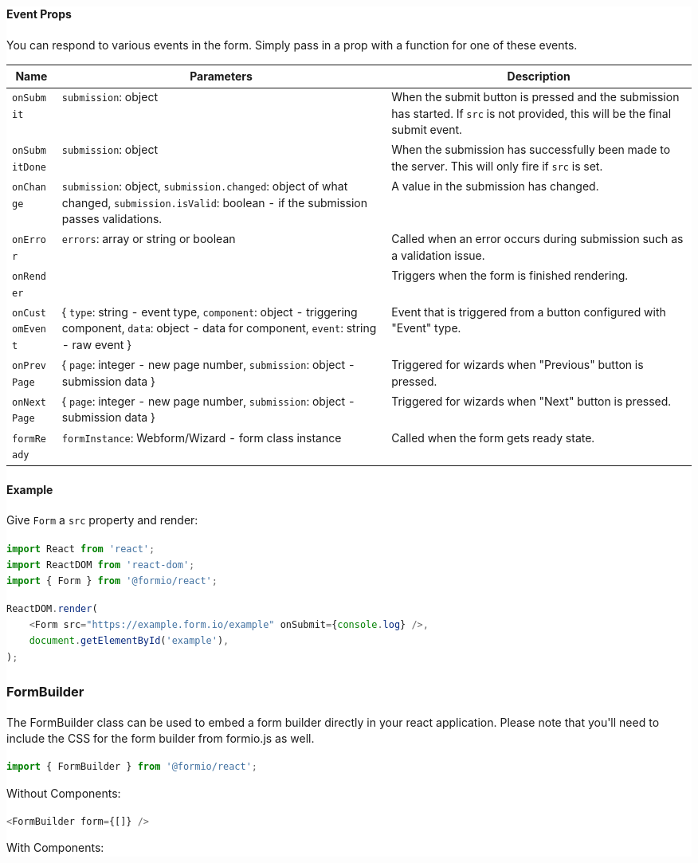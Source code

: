 #### Event Props

You can respond to various events in the form. Simply pass in a prop with a function for one of these events.

| Name            | Parameters                                                                                                                                    | Description                                                                                                                      |
| --------------- | --------------------------------------------------------------------------------------------------------------------------------------------- | -------------------------------------------------------------------------------------------------------------------------------- |
| `onSubmit`      | `submission`: object                                                                                                                          | When the submit button is pressed and the submission has started. If `src` is not provided, this will be the final submit event. |
| `onSubmitDone`  | `submission`: object                                                                                                                          | When the submission has successfully been made to the server. This will only fire if `src` is set.                               |
| `onChange`      | `submission`: object, `submission.changed`: object of what changed, `submission.isValid`: boolean - if the submission passes validations.     | A value in the submission has changed.                                                                                           |
| `onError`       | `errors`: array or string or boolean                                                                                                          | Called when an error occurs during submission such as a validation issue.                                                        |
| `onRender`      |                                                                                                                                               | Triggers when the form is finished rendering.                                                                                    |
| `onCustomEvent` | { `type`: string - event type, `component`: object - triggering component, `data`: object - data for component, `event`: string - raw event } | Event that is triggered from a button configured with "Event" type.                                                              |
| `onPrevPage`    | { `page`: integer - new page number, `submission`: object - submission data }                                                                 | Triggered for wizards when "Previous" button is pressed.                                                                         |
| `onNextPage`    | { `page`: integer - new page number, `submission`: object - submission data }                                                                 | Triggered for wizards when "Next" button is pressed.                                                                             |
| `formReady`     | `formInstance`: Webform/Wizard - form class instance                                                                                          | Called when the form gets ready state.                                                                                           |

#### Example

Give `Form` a `src` property and render:

```javascript
import React from 'react';
import ReactDOM from 'react-dom';
import { Form } from '@formio/react';
```

```javascript
ReactDOM.render(
    <Form src="https://example.form.io/example" onSubmit={console.log} />,
    document.getElementById('example'),
);
```

### FormBuilder

The FormBuilder class can be used to embed a form builder directly in your react application. Please note that you'll need to include the CSS for the form builder from formio.js as well.

```javascript
import { FormBuilder } from '@formio/react';
```

Without Components:

```javascript
<FormBuilder form={[]} />
```

With Components:
